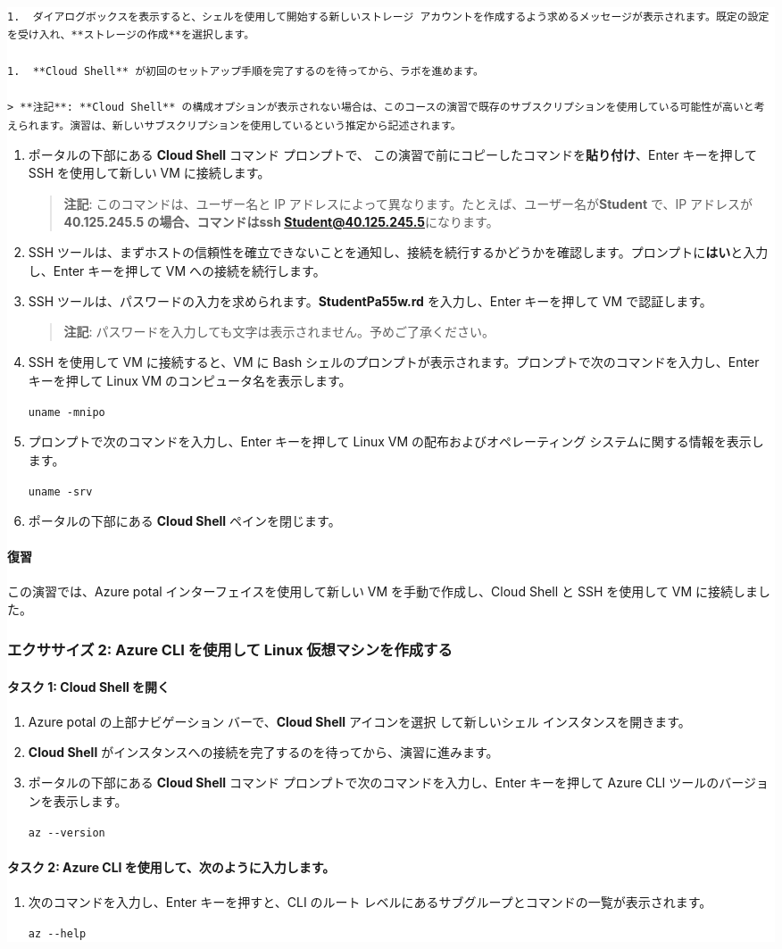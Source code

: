     1.  ダイアログボックスを表示すると、シェルを使用して開始する新しいストレージ アカウントを作成するよう求めるメッセージが表示されます。既定の設定を受け入れ、**ストレージの作成**を選択します。
    
    1.  **Cloud Shell** が初回のセットアップ手順を完了するのを待ってから、ラボを進めます。

    > **注記**: **Cloud Shell** の構成オプションが表示されない場合は、このコースの演習で既存のサブスクリプションを使用している可能性が高いと考えられます。演習は、新しいサブスクリプションを使用しているという推定から記述されます。

1.  ポータルの下部にある **Cloud Shell** コマンド プロンプトで、 この演習で前にコピーしたコマンドを**貼り付け**、Enter キーを押して SSH を使用して新しい VM に接続します。

    > **注記**: このコマンドは、ユーザー名と IP アドレスによって異なります。たとえば、ユーザー名が**Student** で、IP アドレスが**40.125.245.5 **の場合、コマンドは**ssh Student@40.125.245.5**になります。

1.  SSH ツールは、まずホストの信頼性を確立できないことを通知し、接続を続行するかどうかを確認します。プロンプトに**はい**と入力し、Enter キーを押して VM への接続を続行します。

1. SSH ツールは、パスワードの入力を求められます。**StudentPa55w.rd** を入力し、Enter キーを押して VM で認証します。

    > **注記**: パスワードを入力しても文字は表示されません。予めご了承ください。

1. SSH を使用して VM に接続すると、VM に Bash シェルのプロンプトが表示されます。プロンプトで次のコマンドを入力し、Enter キーを押して Linux VM のコンピュータ名を表示します。

    ```
    uname -mnipo
    ```

12. プロンプトで次のコマンドを入力し、Enter キーを押して Linux VM の配布およびオペレーティング システムに関する情報を表示します。

    ```
    uname -srv
    ```

13. ポータルの下部にある **Cloud Shell** ペインを閉じます。

#### 復習

この演習では、Azure potal インターフェイスを使用して新しい VM を手動で作成し、Cloud Shell と SSH を使用して VM に接続しました。

### エクササイズ 2: Azure CLI を使用して Linux 仮想マシンを作成する 

#### タスク 1: Cloud Shell を開く

1.  Azure potal の上部ナビゲーション バーで、**Cloud Shell** アイコンを選択 して新しいシェル インスタンスを開きます。

1.  **Cloud Shell** がインスタンスへの接続を完了するのを待ってから、演習に進みます。

1.  ポータルの下部にある **Cloud Shell** コマンド プロンプトで次のコマンドを入力し、Enter キーを押して Azure CLI ツールのバージョンを表示します。

    ```
    az --version
    ```

#### タスク 2: Azure CLI を使用して、次のように入力します。

1.  次のコマンドを入力し、Enter キーを押すと、CLI のルート レベルにあるサブグループとコマンドの一覧が表示されます。

    ```
    az --help
    ```
